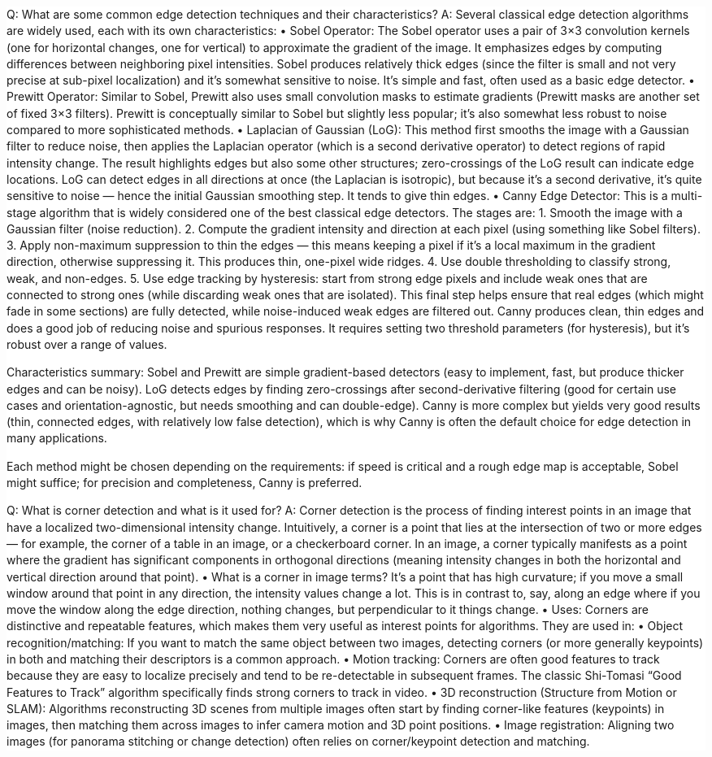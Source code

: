 Q: What are some common edge detection techniques and their characteristics?
A: Several classical edge detection algorithms are widely used, each with its own characteristics:
	•	Sobel Operator: The Sobel operator uses a pair of 3×3 convolution kernels (one for horizontal changes, one for vertical) to approximate the gradient of the image. It emphasizes edges by computing differences between neighboring pixel intensities. Sobel produces relatively thick edges (since the filter is small and not very precise at sub-pixel localization) and it’s somewhat sensitive to noise. It’s simple and fast, often used as a basic edge detector.
	•	Prewitt Operator: Similar to Sobel, Prewitt also uses small convolution masks to estimate gradients (Prewitt masks are another set of fixed 3×3 filters). Prewitt is conceptually similar to Sobel but slightly less popular; it’s also somewhat less robust to noise compared to more sophisticated methods.
	•	Laplacian of Gaussian (LoG): This method first smooths the image with a Gaussian filter to reduce noise, then applies the Laplacian operator (which is a second derivative operator) to detect regions of rapid intensity change. The result highlights edges but also some other structures; zero-crossings of the LoG result can indicate edge locations. LoG can detect edges in all directions at once (the Laplacian is isotropic), but because it’s a second derivative, it’s quite sensitive to noise — hence the initial Gaussian smoothing step. It tends to give thin edges.
	•	Canny Edge Detector: This is a multi-stage algorithm that is widely considered one of the best classical edge detectors. The stages are:
	1.	Smooth the image with a Gaussian filter (noise reduction).
	2.	Compute the gradient intensity and direction at each pixel (using something like Sobel filters).
	3.	Apply non-maximum suppression to thin the edges — this means keeping a pixel if it’s a local maximum in the gradient direction, otherwise suppressing it. This produces thin, one-pixel wide ridges.
	4.	Use double thresholding to classify strong, weak, and non-edges.
	5.	Use edge tracking by hysteresis: start from strong edge pixels and include weak ones that are connected to strong ones (while discarding weak ones that are isolated). This final step helps ensure that real edges (which might fade in some sections) are fully detected, while noise-induced weak edges are filtered out.
Canny produces clean, thin edges and does a good job of reducing noise and spurious responses. It requires setting two threshold parameters (for hysteresis), but it’s robust over a range of values.

Characteristics summary: Sobel and Prewitt are simple gradient-based detectors (easy to implement, fast, but produce thicker edges and can be noisy). LoG detects edges by finding zero-crossings after second-derivative filtering (good for certain use cases and orientation-agnostic, but needs smoothing and can double-edge). Canny is more complex but yields very good results (thin, connected edges, with relatively low false detection), which is why Canny is often the default choice for edge detection in many applications.

Each method might be chosen depending on the requirements: if speed is critical and a rough edge map is acceptable, Sobel might suffice; for precision and completeness, Canny is preferred.

Q: What is corner detection and what is it used for?
A: Corner detection is the process of finding interest points in an image that have a localized two-dimensional intensity change. Intuitively, a corner is a point that lies at the intersection of two or more edges — for example, the corner of a table in an image, or a checkerboard corner. In an image, a corner typically manifests as a point where the gradient has significant components in orthogonal directions (meaning intensity changes in both the horizontal and vertical direction around that point).
	•	What is a corner in image terms? It’s a point that has high curvature; if you move a small window around that point in any direction, the intensity values change a lot. This is in contrast to, say, along an edge where if you move the window along the edge direction, nothing changes, but perpendicular to it things change.
	•	Uses: Corners are distinctive and repeatable features, which makes them very useful as interest points for algorithms. They are used in:
	•	Object recognition/matching: If you want to match the same object between two images, detecting corners (or more generally keypoints) in both and matching their descriptors is a common approach.
	•	Motion tracking: Corners are often good features to track because they are easy to localize precisely and tend to be re-detectable in subsequent frames. The classic Shi-Tomasi “Good Features to Track” algorithm specifically finds strong corners to track in video.
	•	3D reconstruction (Structure from Motion or SLAM): Algorithms reconstructing 3D scenes from multiple images often start by finding corner-like features (keypoints) in images, then matching them across images to infer camera motion and 3D point positions.
	•	Image registration: Aligning two images (for panorama stitching or change detection) often relies on corner/keypoint detection and matching.
